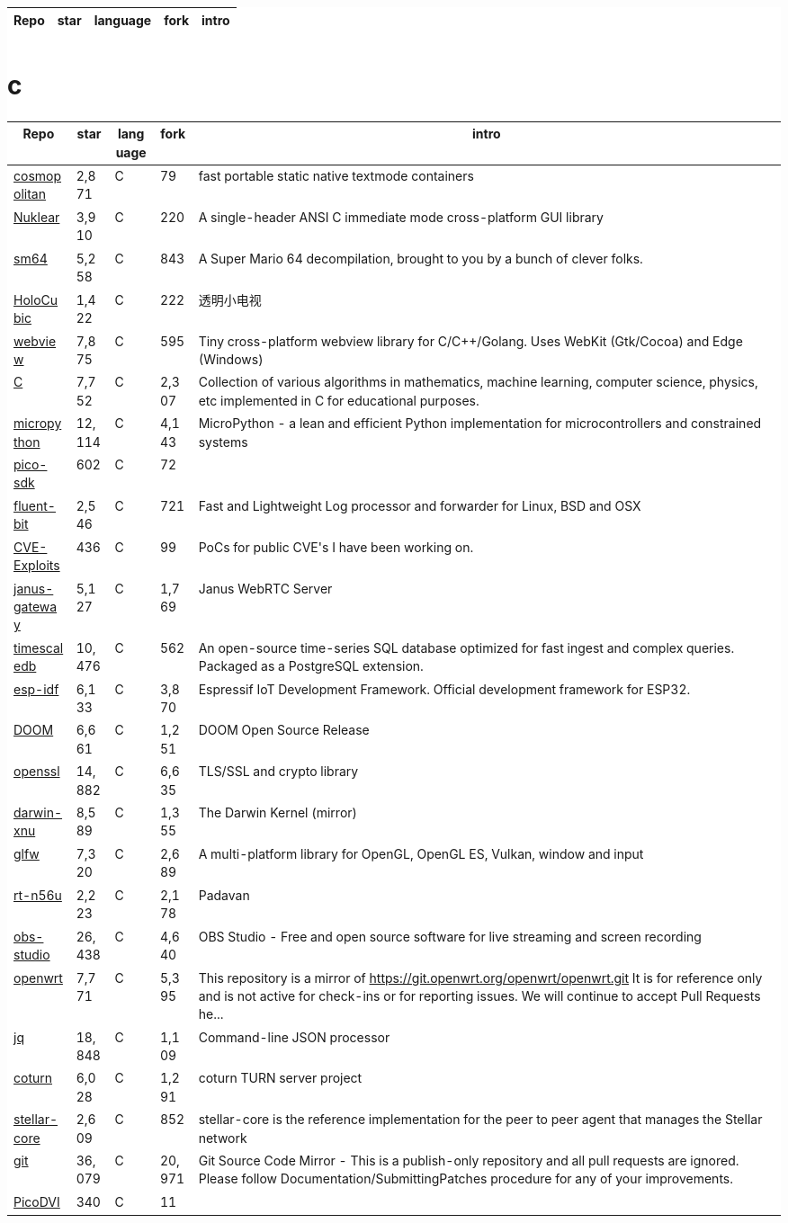 Repo|star|language|fork|intro
-|-|-|-|-



# c

Repo|star|language|fork|intro
-|-|-|-|-
[cosmopolitan](https://hub.fastgit.org//jart/cosmopolitan)|2,871|C|79|fast portable static native textmode containers
[Nuklear](https://hub.fastgit.org//Immediate-Mode-UI/Nuklear)|3,910|C|220|A single-header ANSI C immediate mode cross-platform GUI library
[sm64](https://hub.fastgit.org//n64decomp/sm64)|5,258|C|843|A Super Mario 64 decompilation, brought to you by a bunch of clever folks.
[HoloCubic](https://hub.fastgit.org//peng-zhihui/HoloCubic)|1,422|C|222|透明小电视
[webview](https://hub.fastgit.org//webview/webview)|7,875|C|595|Tiny cross-platform webview library for C/C++/Golang. Uses WebKit (Gtk/Cocoa) and Edge (Windows)
[C](https://hub.fastgit.org//TheAlgorithms/C)|7,752|C|2,307|Collection of various algorithms in mathematics, machine learning, computer science, physics, etc implemented in C for educational purposes.
[micropython](https://hub.fastgit.org//micropython/micropython)|12,114|C|4,143|MicroPython - a lean and efficient Python implementation for microcontrollers and constrained systems
[pico-sdk](https://hub.fastgit.org//raspberrypi/pico-sdk)|602|C|72|
[fluent-bit](https://hub.fastgit.org//fluent/fluent-bit)|2,546|C|721|Fast and Lightweight Log processor and forwarder for Linux, BSD and OSX
[CVE-Exploits](https://hub.fastgit.org//lockedbyte/CVE-Exploits)|436|C|99|PoCs for public CVE's I have been working on.
[janus-gateway](https://hub.fastgit.org//meetecho/janus-gateway)|5,127|C|1,769|Janus WebRTC Server
[timescaledb](https://hub.fastgit.org//timescale/timescaledb)|10,476|C|562|An open-source time-series SQL database optimized for fast ingest and complex queries. Packaged as a PostgreSQL extension.
[esp-idf](https://hub.fastgit.org//espressif/esp-idf)|6,133|C|3,870|Espressif IoT Development Framework. Official development framework for ESP32.
[DOOM](https://hub.fastgit.org//id-Software/DOOM)|6,661|C|1,251|DOOM Open Source Release
[openssl](https://hub.fastgit.org//openssl/openssl)|14,882|C|6,635|TLS/SSL and crypto library
[darwin-xnu](https://hub.fastgit.org//apple/darwin-xnu)|8,589|C|1,355|The Darwin Kernel (mirror)
[glfw](https://hub.fastgit.org//glfw/glfw)|7,320|C|2,689|A multi-platform library for OpenGL, OpenGL ES, Vulkan, window and input
[rt-n56u](https://hub.fastgit.org//hanwckf/rt-n56u)|2,223|C|2,178|Padavan
[obs-studio](https://hub.fastgit.org//obsproject/obs-studio)|26,438|C|4,640|OBS Studio - Free and open source software for live streaming and screen recording
[openwrt](https://hub.fastgit.org//openwrt/openwrt)|7,771|C|5,395|This repository is a mirror of https://git.openwrt.org/openwrt/openwrt.git It is for reference only and is not active for check-ins or for reporting issues. We will continue to accept Pull Requests he...
[jq](https://hub.fastgit.org//stedolan/jq)|18,848|C|1,109|Command-line JSON processor
[coturn](https://hub.fastgit.org//coturn/coturn)|6,028|C|1,291|coturn TURN server project
[stellar-core](https://hub.fastgit.org//stellar/stellar-core)|2,609|C|852|stellar-core is the reference implementation for the peer to peer agent that manages the Stellar network
[git](https://hub.fastgit.org//git/git)|36,079|C|20,971|Git Source Code Mirror - This is a publish-only repository and all pull requests are ignored. Please follow Documentation/SubmittingPatches procedure for any of your improvements.
[PicoDVI](https://hub.fastgit.org//Wren6991/PicoDVI)|340|C|11|

